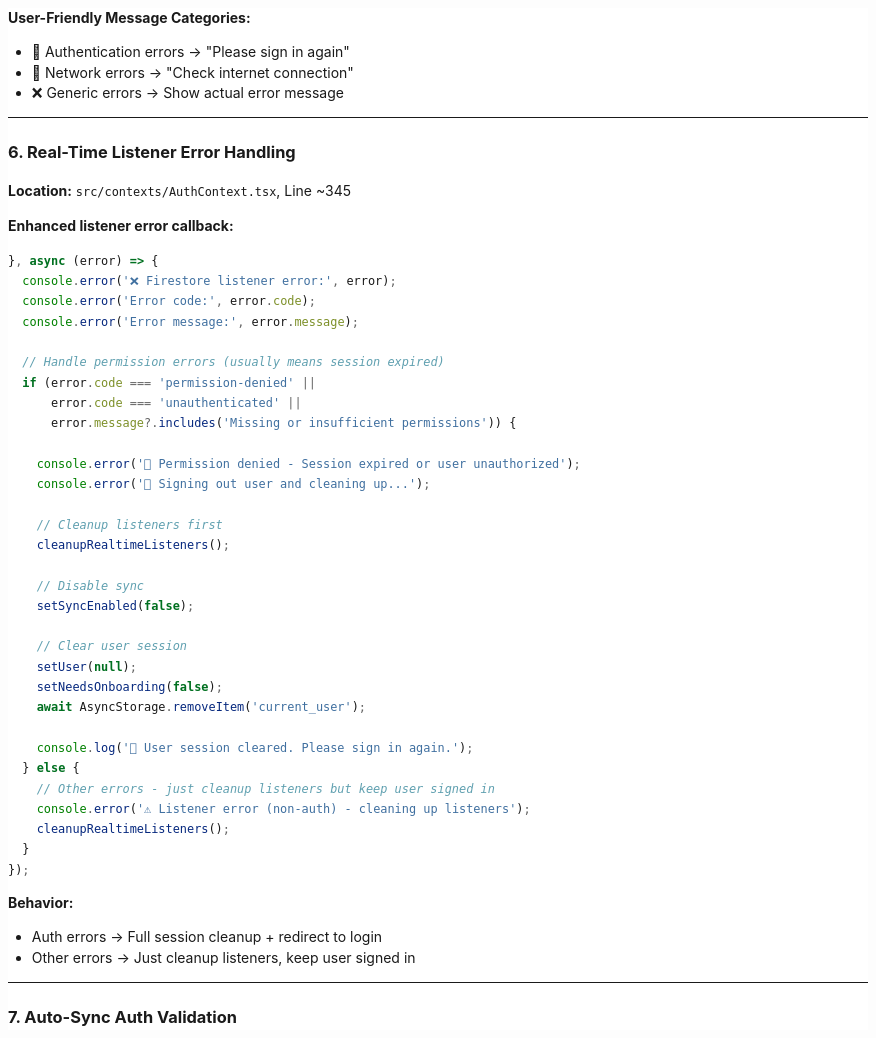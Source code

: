 **User-Friendly Message Categories:**
- 🔐 Authentication errors → "Please sign in again"
- 📡 Network errors → "Check internet connection"
- ❌ Generic errors → Show actual error message

---

### 6. Real-Time Listener Error Handling

**Location:** `src/contexts/AuthContext.tsx`, Line ~345

**Enhanced listener error callback:**

```typescript
}, async (error) => {
  console.error('❌ Firestore listener error:', error);
  console.error('Error code:', error.code);
  console.error('Error message:', error.message);
  
  // Handle permission errors (usually means session expired)
  if (error.code === 'permission-denied' || 
      error.code === 'unauthenticated' ||
      error.message?.includes('Missing or insufficient permissions')) {
    
    console.error('🔐 Permission denied - Session expired or user unauthorized');
    console.error('🔐 Signing out user and cleaning up...');
    
    // Cleanup listeners first
    cleanupRealtimeListeners();
    
    // Disable sync
    setSyncEnabled(false);
    
    // Clear user session
    setUser(null);
    setNeedsOnboarding(false);
    await AsyncStorage.removeItem('current_user');
    
    console.log('🔐 User session cleared. Please sign in again.');
  } else {
    // Other errors - just cleanup listeners but keep user signed in
    console.error('⚠️ Listener error (non-auth) - cleaning up listeners');
    cleanupRealtimeListeners();
  }
});
```

**Behavior:**
- Auth errors → Full session cleanup + redirect to login
- Other errors → Just cleanup listeners, keep user signed in

---

### 7. Auto-Sync Auth Validation
